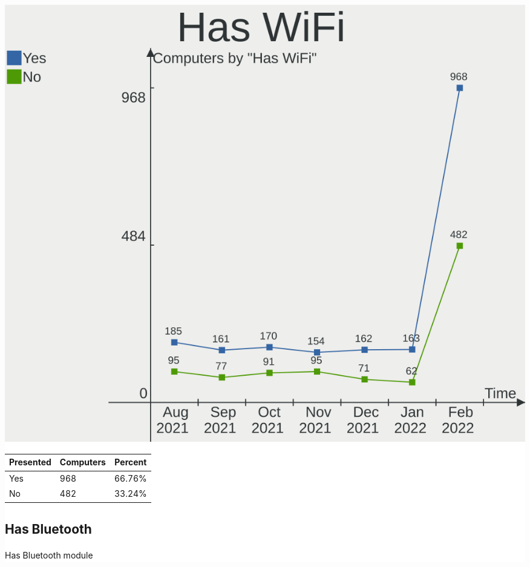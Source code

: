 ![Has WiFi](./images/line_chart/node_has_wifi.svg)

| Presented | Computers | Percent |
|-----------|-----------|---------|
| Yes       | 968       | 66.76%  |
| No        | 482       | 33.24%  |

Has Bluetooth
-------------

Has Bluetooth module
